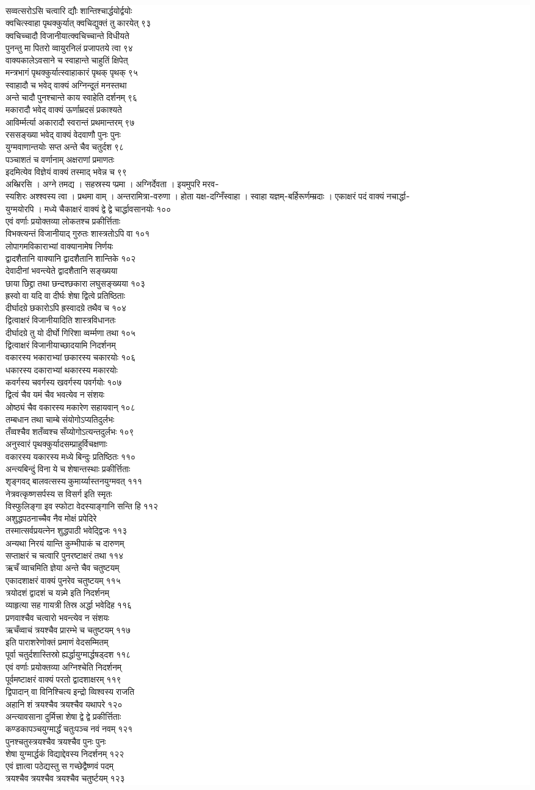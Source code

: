 सव्वत्सरोऽसि चत्वारि द्यौः शान्तिश्चार्द्धयोर्द्वयोः  
क्वचित्स्वाहा पृथक्कुर्यात् क्वचिद्युक्तं तु कारयेत् ९३  
क्वचिच्चादौ विजानीयात्क्वचिच्चान्ते विधीयते  
पुनन्तु मा पितरो व्वायुरनिलं प्रजापतये त्वा ९४  
वाक्यकालेऽवसाने च स्वाहान्ते चाहुतिं क्षिपेत्  
मन्त्रभागं पृथक्कुर्यात्स्वाहाकारं पृथक् पृथक् ९५  
स्वाहादौ च भवेद् वाक्यं अग्निन्दूतं मनस्तथा  
अन्ते चादौ पुनश्चान्ते काय स्वाहेति दर्शनम् ९६  
मकारादौ भवेद् वाक्यं ऊर्णाम्रदसं प्रकाश्यते  
आविर्म्मर्त्या अकारादौ स्वरान्तं प्रथमान्तरम् ९७  
रससङ्ख्या भवेद् वाक्यं वेदवाणौ पुनः पुनः  
युग्मवाणान्तयोः सप्त अन्ते चैव चतुर्दश ९८  
पञ्चाशतं च वर्णानाम् अक्षराणां प्रमाणतः  
इदमित्येव विज्ञेयं वाक्यं तस्माद् भवेन्न च ९९  
अब्भ्रिरसि । अग्ने तमद्य । सहस्रस्य प्प्रमा । अग्निर्देवता । इयमुपरि मरव-  
स्यशिरः अश्श्वस्य त्वा । प्रथमा वाम् । अन्तरामित्रा-वरुणा । होता यक्ष-दग्निँस्वाहा । स्वाहा यज्ञम्-बर्हिरूर्णम्म्रदाः । एकाक्षरं पदं वाक्यं नचार्द्धा-  
युग्मयोरपि । मध्ये चैकाक्षरं वाक्यं द्वे द्वे चार्द्धावसानयोः १००  
एवं वर्णाः प्रयोक्तव्या लोकतश्च प्रकीर्त्तिताः  
विभक्त्यन्तं विजानीयाद् गुरुतः शास्त्रतोऽपि वा १०१  
लोपागमविकाराभ्यां वाक्यानामेष निर्णयः  
द्वादशैतानि वाक्यानि द्वादशैतानि शान्तिके १०२  
देवादीनां भवन्त्येते द्वादशैतानि सङ्ख्यया  
छाया छिद्द्रा तथा छन्दश्छकारा लघुसङ्ख्यया १०३  
ह्रस्वो वा यदि वा दीर्घः शेषा द्वित्वे प्रतिष्ठिताः  
दीर्घादग्रे छकारोऽपि ह्रस्वादग्रे तथैव च १०४  
द्वित्वाक्षरं विजानीयादिति शास्त्रविधानतः  
दीर्घादग्रे तु यो दीर्घो गिरिशा व्वर्म्मणा तथा १०५  
द्वित्वाक्षरं विजानीयाच्छादयामि निदर्शनम्  
वकारस्य भकाराभ्यां छकारस्य चकारयोः १०६  
धकारस्य दकाराभ्यां थकारस्य मकारयोः  
कवर्गस्य चवर्गस्य खवर्गस्य पवर्गयोः १०७  
द्वित्वं चैव यमं चैव भवत्येव न संशयः  
ओष्ठ्यं चैव वकारस्य मकारेण सहायवान् १०८  
तम्बधान तथा चाम्बे संयोगोऽप्यतिदुर्लभः  
तँव्वश्चैव शतँव्वश्च सँय्योगोऽत्यन्तदुर्लभः १०९  
अनुस्वारं पृथक्कुर्यादसम्प्राहुर्विचक्षणाः  
वकारस्य यकारस्य मध्ये बिन्दुः प्रतिष्ठितः ११०  
अन्त्यबिन्दुं विना ये च शेषान्तस्थाः प्रकीर्त्तिताः  
शृङ्गवद् बालवत्सस्य कुमार्य्यास्तनयुग्मवत् १११  
नेत्रवत्कृष्णसर्पस्य स विसर्ग इति स्मृतः  
विस्फुलिङ्गा इव स्फोटा वेदस्याङ्गानि सन्ति हि ११२  
अशुद्धपठनाच्चैव नैव मोक्षं प्रपेदिरे  
तस्मात्सर्वप्रयत्नेन शुद्धपाठी भवेद्द्विजः ११३  
अन्यथा निरयं यान्ति कुम्भीपाकं च दारुणम्  
सप्ताक्षरं च चत्वारि पुनरष्टाक्षरं तथा ११४  
ऋचँ व्वाचमिति ज्ञेया अन्ते चैव चतुष्टयम्  
एकादशाक्षरं वाक्यं पुनरेव चतुष्टयम् ११५  
त्रयोदशं द्वादशं च यन्न्मे इति निदर्शनम्  
व्याहृत्या सह गायत्री तिस्र अर्द्धा भवेदिह ११६  
प्रणवाश्चैव चत्वारो भवन्त्येव न संशयः  
ऋचँव्वाचं त्रयश्चैव प्रारम्भे च चतुष्टयम् ११७  
इति पाराशरेणोक्तं प्रमाणं वेदसम्मितम्  
पूर्वा चतुर्दशास्तिस्रो ह्यर्द्धायुग्मार्द्धषड्दश ११८  
एवं वर्णाः प्रयोक्तव्या अग्निश्चेति निदर्शनम्  
पूर्वमष्टाक्षरं वाक्यं परतो द्वादशाक्षरम् ११९  
द्विपादान् वा विनिश्चित्य इन्द्रो व्विश्वस्य राजति  
अहानि शं त्रयश्चैव त्रयश्चैव यथापरे १२०  
अन्त्यावसाना दुर्मित्त्रा शेषा द्वे द्वे प्रकीर्त्तिताः  
कण्डकापञ्चयुग्मार्द्धं चतुःपञ्च नवं नवम् १२१  
पुनश्चतुस्त्रयश्चैव त्रयश्चैव पुनः पुनः  
शेषा युग्मार्द्धकं विद्याद्देवस्य निदर्शनम् १२२  
एवं ज्ञात्वा पठेद्यस्तु स गच्छेद्वैष्णवं पदम्  
त्रयश्चैव त्रयश्चैव त्रयश्चैव चतुर्ष्टयम् १२३  